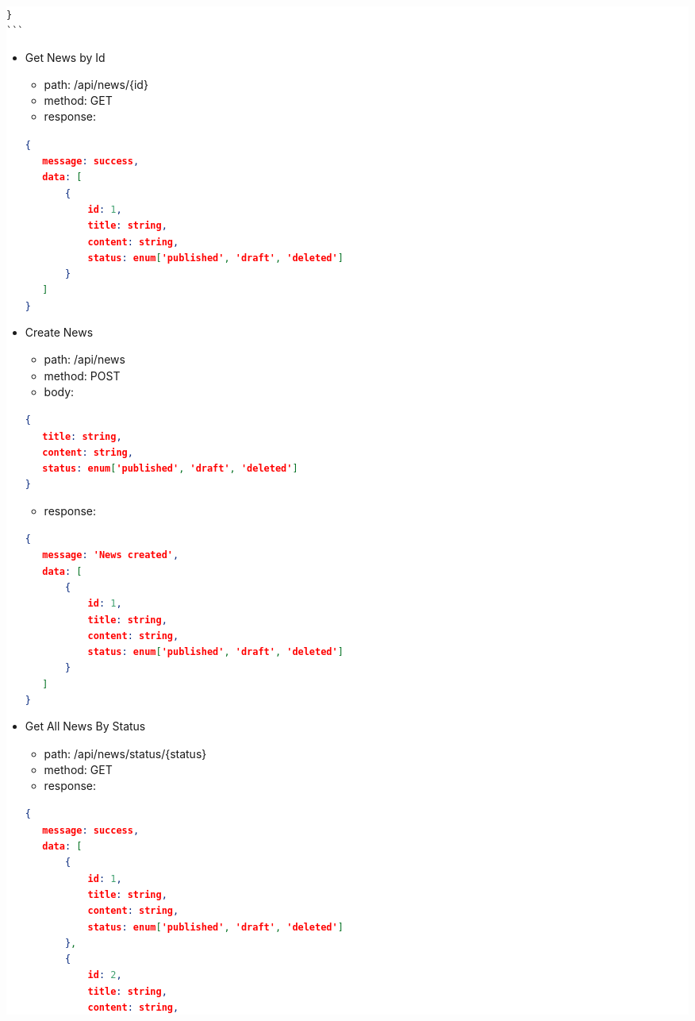     }
    ```

- Get News by Id
    - path: /api/news/{id}
    - method: GET
    - response:
     ```json
     {
        message: success,
        data: [
            {
                id: 1,
                title: string,
                content: string,
                status: enum['published', 'draft', 'deleted']
            }
        ]
    }
    ```

- Create News
    - path: /api/news
    - method: POST
    - body: 
     ```json
     {
        title: string,
        content: string,
        status: enum['published', 'draft', 'deleted']
     }
    ```
    - response:
     ```json
     {
        message: 'News created',
        data: [
            {
                id: 1,
                title: string,
                content: string,
                status: enum['published', 'draft', 'deleted']
            }
        ]
    }
    ```

- Get All News By Status
    - path: /api/news/status/{status}
    - method: GET
    - response:
     ```json
     {
        message: success,
        data: [
            {
                id: 1,
                title: string,
                content: string,
                status: enum['published', 'draft', 'deleted']
            },
            {
                id: 2,
                title: string,
                content: string,